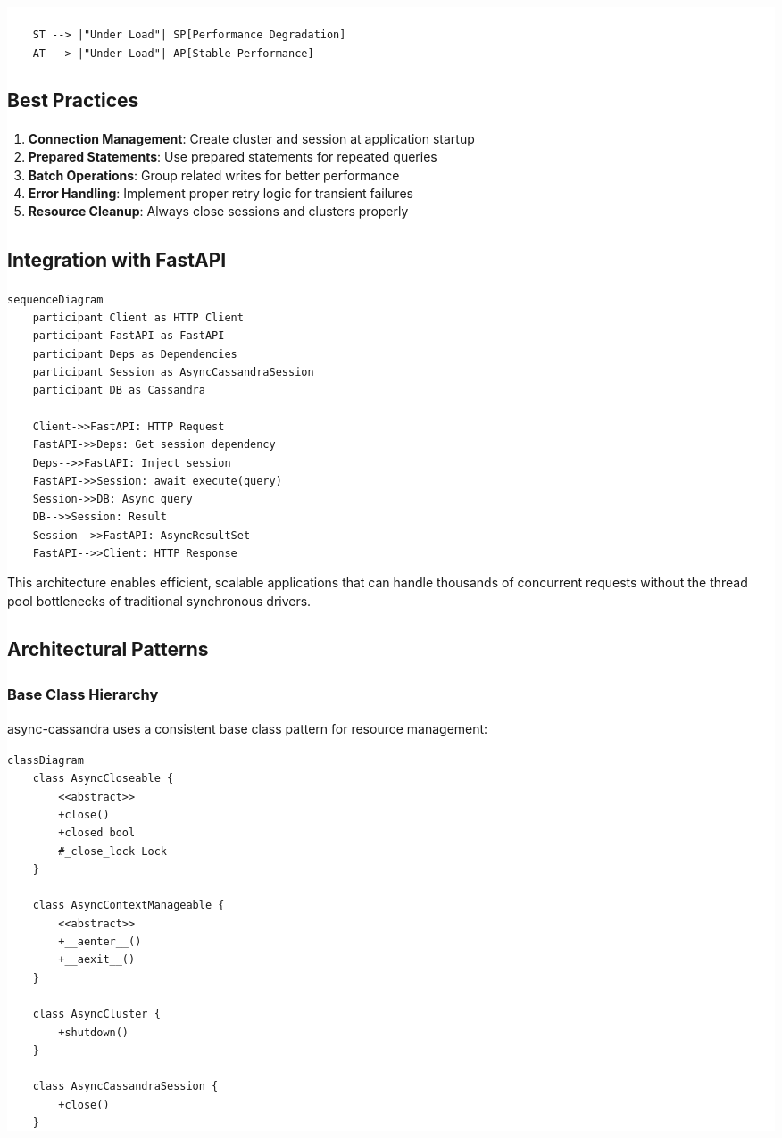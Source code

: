 ```mermaid
    
    ST --> |"Under Load"| SP[Performance Degradation]
    AT --> |"Under Load"| AP[Stable Performance]
```

## Best Practices

1. **Connection Management**: Create cluster and session at application startup
2. **Prepared Statements**: Use prepared statements for repeated queries
3. **Batch Operations**: Group related writes for better performance
4. **Error Handling**: Implement proper retry logic for transient failures
5. **Resource Cleanup**: Always close sessions and clusters properly

## Integration with FastAPI

```mermaid
sequenceDiagram
    participant Client as HTTP Client
    participant FastAPI as FastAPI
    participant Deps as Dependencies
    participant Session as AsyncCassandraSession
    participant DB as Cassandra
    
    Client->>FastAPI: HTTP Request
    FastAPI->>Deps: Get session dependency
    Deps-->>FastAPI: Inject session
    FastAPI->>Session: await execute(query)
    Session->>DB: Async query
    DB-->>Session: Result
    Session-->>FastAPI: AsyncResultSet
    FastAPI-->>Client: HTTP Response
```

This architecture enables efficient, scalable applications that can handle thousands of concurrent requests without the thread pool bottlenecks of traditional synchronous drivers.

## Architectural Patterns

### Base Class Hierarchy

async-cassandra uses a consistent base class pattern for resource management:

```mermaid
classDiagram
    class AsyncCloseable {
        <<abstract>>
        +close()
        +closed bool
        #_close_lock Lock
    }
    
    class AsyncContextManageable {
        <<abstract>>
        +__aenter__()
        +__aexit__()
    }
    
    class AsyncCluster {
        +shutdown()
    }
    
    class AsyncCassandraSession {
        +close()
    }
```